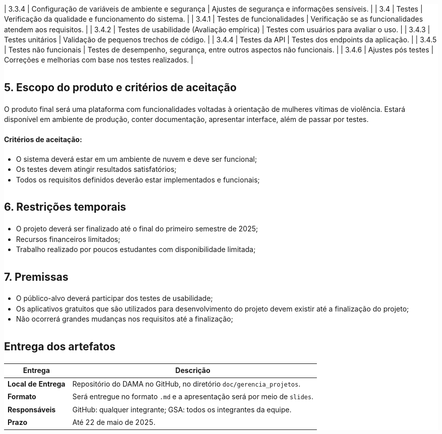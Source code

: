 | 3.3.4    | Configuração de variáveis de ambiente e segurança | Ajustes de segurança e informações sensíveis. |
| 3.4      | Testes                               | Verificação da qualidade e funcionamento do sistema. |
| 3.4.1    | Testes de funcionalidades            | Verificação se as funcionalidades atendem aos requisitos. |
| 3.4.2    | Testes de usabilidade (Avaliação empírica) | Testes com usuários para avaliar o uso. |
| 3.4.3    | Testes unitários                     | Validação de pequenos trechos de código. |
| 3.4.4    | Testes da API                        | Testes dos endpoints da aplicação. |
| 3.4.5    | Testes não funcionais                | Testes de desempenho, segurança, entre outros aspectos não funcionais. |
| 3.4.6    | Ajustes pós testes                   | Correções e melhorias com base nos testes realizados. |

## 5. Escopo do produto e critérios de aceitação

O produto final será uma plataforma com funcionalidades voltadas à orientação de mulheres vítimas de violência. Estará disponível em ambiente de produção, conter documentação, apresentar interface, além de passar por testes.

#### Critérios de aceitação:
- O sistema deverá estar em um ambiente de nuvem e deve ser funcional;
- Os testes devem atingir resultados satisfatórios;
- Todos os requisitos definidos deverão estar implementados e funcionais;

## 6. Restrições temporais
- O projeto deverá ser finalizado até o final do primeiro semestre de 2025;
- Recursos financeiros limitados;
- Trabalho realizado por poucos estudantes com disponibilidade limitada;

## 7. Premissas
- O público-alvo deverá participar dos testes de usabilidade;
- Os aplicativos gratuitos que são utilizados para desenvolvimento do projeto devem existir até a finalização do projeto;
- Não ocorrerá grandes mudanças nos requisitos até a finalização;

## Entrega dos artefatos
| Entrega                    | Descrição                                                                 |
|--------------------------|---------------------------------------------------------------------------|
| **Local de Entrega**     | Repositório do DAMA no GitHub, no diretório `doc/gerencia_projetos`.           |
| **Formato**              | Será entregue no formato `.md` e a apresentação será por meio de `slides`.                  |
| **Responsáveis**         | GitHub: qualquer integrante; GSA: todos os integrantes da equipe.         |
| **Prazo**                | Até 22 de maio de 2025.     |